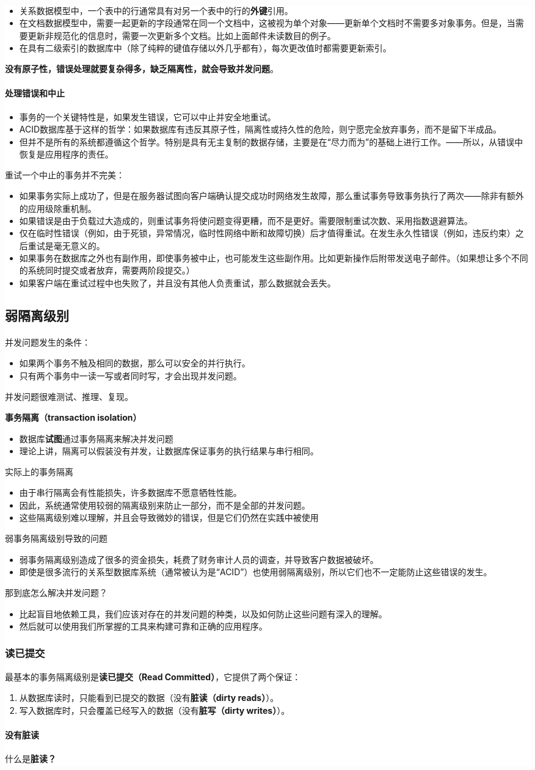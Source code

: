 - 关系数据模型中，一个表中的行通常具有对另一个表中的行的**外键**引用。
- 在文档数据模型中，需要一起更新的字段通常在同一个文档中，这被视为单个对象——更新单个文档时不需要多对象事务。但是，当需要更新非规范化的信息时，需要一次更新多个文档。比如上面邮件未读数目的例子。
- 在具有二级索引的数据库中（除了纯粹的键值存储以外几乎都有），每次更改值时都需要更新索引。

**没有原子性，错误处理就要复杂得多，缺乏隔离性，就会导致并发问题**。

#### 处理错误和中止

- 事务的一个关键特性是，如果发生错误，它可以中止并安全地重试。
- ACID数据库基于这样的哲学：如果数据库有违反其原子性，隔离性或持久性的危险，则宁愿完全放弃事务，而不是留下半成品。
- 但并不是所有的系统都遵循这个哲学。特别是具有无主复制的数据存储，主要是在“尽力而为”的基础上进行工作。——所以，从错误中恢复是应用程序的责任。


重试一个中止的事务并不完美：

- 如果事务实际上成功了，但是在服务器试图向客户端确认提交成功时网络发生故障，那么重试事务导致事务执行了两次——除非有额外的应用级除重机制。
- 如果错误是由于负载过大造成的，则重试事务将使问题变得更糟，而不是更好。需要限制重试次数、采用指数退避算法。
- 仅在临时性错误（例如，由于死锁，异常情况，临时性网络中断和故障切换）后才值得重试。在发生永久性错误（例如，违反约束）之后重试是毫无意义的。
- 如果事务在数据库之外也有副作用，即使事务被中止，也可能发生这些副作用。比如更新操作后附带发送电子邮件。（如果想让多个不同的系统同时提交或者放弃，需要两阶段提交。）
- 如果客户端在重试过程中也失败了，并且没有其他人负责重试，那么数据就会丢失。
## 弱隔离级别
并发问题发生的条件：

- 如果两个事务不触及相同的数据，那么可以安全的并行执行。
- 只有两个事务中一读一写或者同时写，才会出现并发问题。

并发问题很难测试、推理、复现。

**事务隔离（transaction isolation）**

- 数据库**试图**通过事务隔离来解决并发问题
- 理论上讲，隔离可以假装没有并发，让数据库保证事务的执行结果与串行相同。

实际上的事务隔离

- 由于串行隔离会有性能损失，许多数据库不愿意牺牲性能。
- 因此，系统通常使用较弱的隔离级别来防止一部分，而不是全部的并发问题。
- 这些隔离级别难以理解，并且会导致微妙的错误，但是它们仍然在实践中被使用

弱事务隔离级别导致的问题

- 弱事务隔离级别造成了很多的资金损失，耗费了财务审计人员的调查，并导致客户数据被破坏。
- 即使是很多流行的关系型数据库系统（通常被认为是“ACID”）也使用弱隔离级别，所以它们也不一定能防止这些错误的发生。


那到底怎么解决并发问题？

- 比起盲目地依赖工具，我们应该对存在的并发问题的种类，以及如何防止这些问题有深入的理解。
- 然后就可以使用我们所掌握的工具来构建可靠和正确的应用程序。

### 读已提交
最基本的事务隔离级别是**读已提交（Read Committed）**，它提供了两个保证：

1. 从数据库读时，只能看到已提交的数据（没有**脏读（dirty reads）**）。
1. 写入数据库时，只会覆盖已经写入的数据（没有**脏写（dirty writes）**）。
#### 没有脏读
什么是**脏读？**
